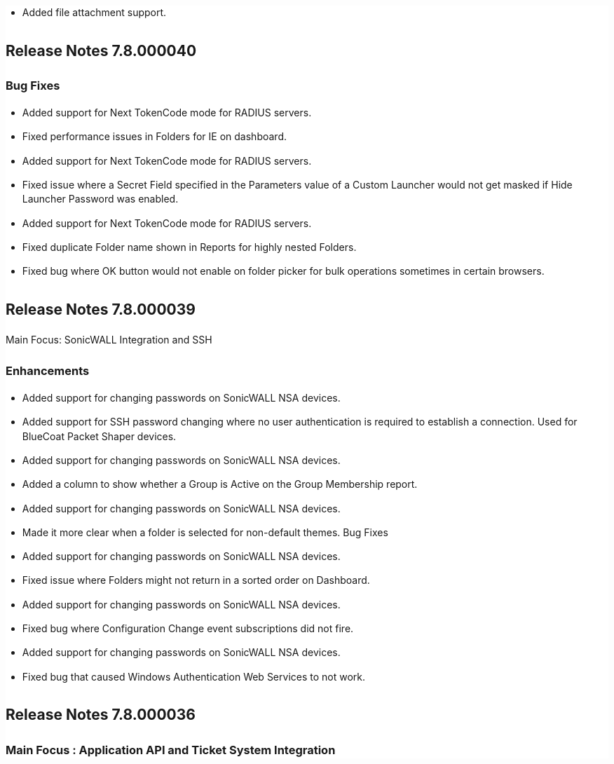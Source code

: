 - Added file attachment support.

## Release Notes 7.8.000040

### Bug Fixes

- Added support for Next TokenCode mode for RADIUS servers.

- Fixed performance issues in Folders for IE on dashboard.

- Added support for Next TokenCode mode for RADIUS servers.

- Fixed issue where a Secret Field specified in the Parameters value of a Custom Launcher would not get masked if Hide Launcher Password was enabled.

- Added support for Next TokenCode mode for RADIUS servers.

- Fixed duplicate Folder name shown in Reports for highly nested Folders.

- Fixed bug where OK button would not enable on folder picker for bulk operations sometimes in certain browsers.

## Release Notes 7.8.000039

Main Focus: SonicWALL Integration and SSH 

### Enhancements

- Added support for changing passwords on SonicWALL NSA devices.

- Added support for SSH password changing where no user authentication is required to establish a connection. Used for BlueCoat Packet Shaper devices.

- Added support for changing passwords on SonicWALL NSA devices.

- Added a column to show whether a Group is Active on the Group Membership report.

- Added support for changing passwords on SonicWALL NSA devices.

- Made it more clear when a folder is selected for non-default themes. Bug Fixes

- Added support for changing passwords on SonicWALL NSA devices.

- Fixed issue where Folders might not return in a sorted order on Dashboard.

- Added support for changing passwords on SonicWALL NSA devices.

- Fixed bug where Configuration Change event subscriptions did not fire.

- Added support for changing passwords on SonicWALL NSA devices.

- Fixed bug that caused Windows Authentication Web Services to not work.

## Release Notes 7.8.000036

### Main Focus : Application API and Ticket System Integration
